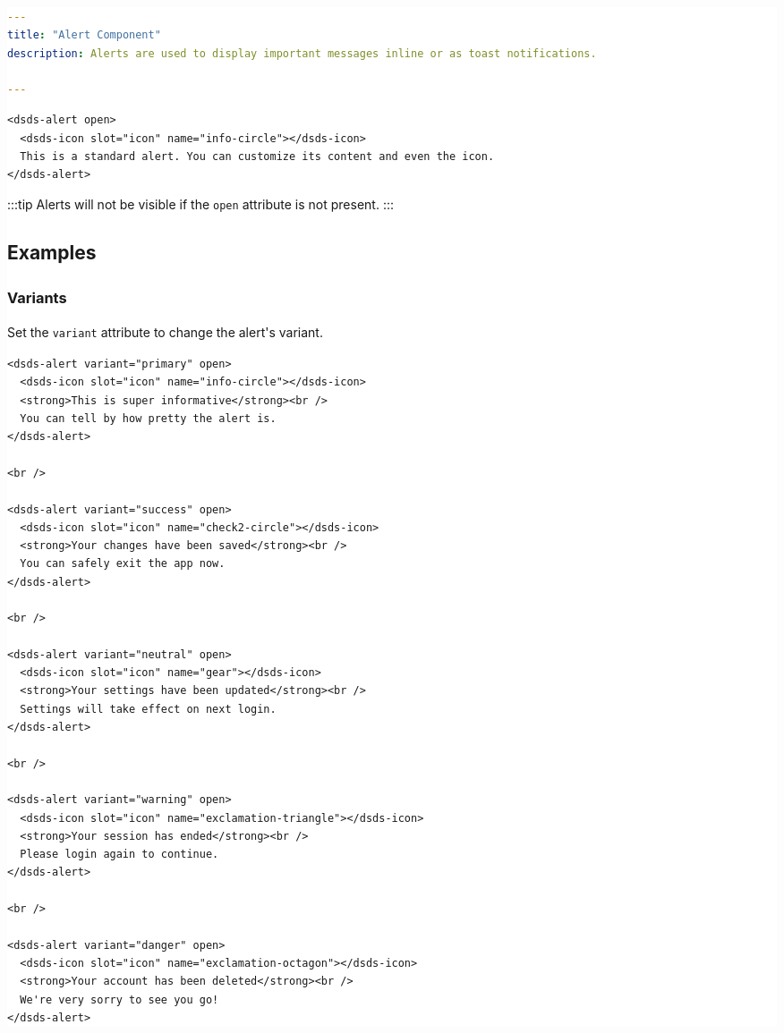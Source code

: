 ```yaml
---
title: "Alert Component"
description: Alerts are used to display important messages inline or as toast notifications.

---
```


```html:preview
<dsds-alert open>
  <dsds-icon slot="icon" name="info-circle"></dsds-icon>
  This is a standard alert. You can customize its content and even the icon.
</dsds-alert>
```


:::tip
Alerts will not be visible if the `open` attribute is not present.
:::

## Examples

### Variants

Set the `variant` attribute to change the alert's variant.

```html:preview
<dsds-alert variant="primary" open>
  <dsds-icon slot="icon" name="info-circle"></dsds-icon>
  <strong>This is super informative</strong><br />
  You can tell by how pretty the alert is.
</dsds-alert>

<br />

<dsds-alert variant="success" open>
  <dsds-icon slot="icon" name="check2-circle"></dsds-icon>
  <strong>Your changes have been saved</strong><br />
  You can safely exit the app now.
</dsds-alert>

<br />

<dsds-alert variant="neutral" open>
  <dsds-icon slot="icon" name="gear"></dsds-icon>
  <strong>Your settings have been updated</strong><br />
  Settings will take effect on next login.
</dsds-alert>

<br />

<dsds-alert variant="warning" open>
  <dsds-icon slot="icon" name="exclamation-triangle"></dsds-icon>
  <strong>Your session has ended</strong><br />
  Please login again to continue.
</dsds-alert>

<br />

<dsds-alert variant="danger" open>
  <dsds-icon slot="icon" name="exclamation-octagon"></dsds-icon>
  <strong>Your account has been deleted</strong><br />
  We're very sorry to see you go!
</dsds-alert>
```

